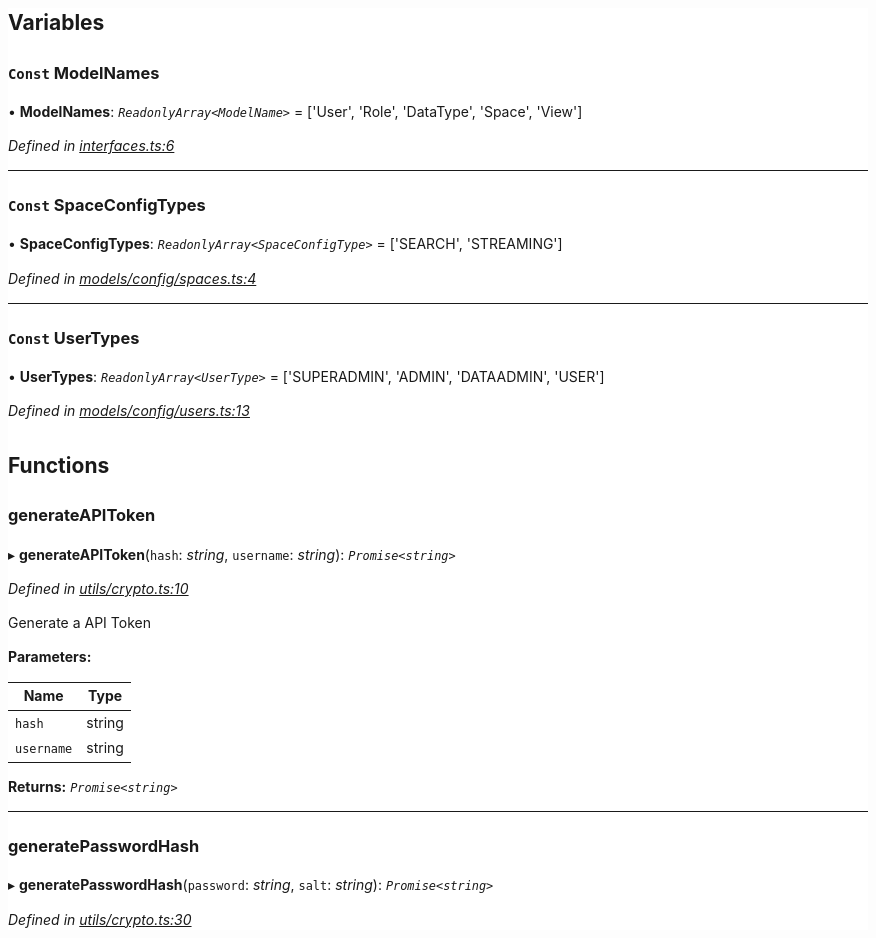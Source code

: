 ## Variables

### `Const` ModelNames

• **ModelNames**: *`ReadonlyArray<ModelName>`* =  ['User', 'Role', 'DataType', 'Space', 'View']

*Defined in [interfaces.ts:6](https://github.com/terascope/teraslice/blob/9dc0f8b8/packages/data-access/src/interfaces.ts#L6)*

___

### `Const` SpaceConfigTypes

• **SpaceConfigTypes**: *`ReadonlyArray<SpaceConfigType>`* =  ['SEARCH', 'STREAMING']

*Defined in [models/config/spaces.ts:4](https://github.com/terascope/teraslice/blob/9dc0f8b8/packages/data-access/src/models/config/spaces.ts#L4)*

___

### `Const` UserTypes

• **UserTypes**: *`ReadonlyArray<UserType>`* =  ['SUPERADMIN', 'ADMIN', 'DATAADMIN', 'USER']

*Defined in [models/config/users.ts:13](https://github.com/terascope/teraslice/blob/9dc0f8b8/packages/data-access/src/models/config/users.ts#L13)*

## Functions

###  generateAPIToken

▸ **generateAPIToken**(`hash`: *string*, `username`: *string*): *`Promise<string>`*

*Defined in [utils/crypto.ts:10](https://github.com/terascope/teraslice/blob/9dc0f8b8/packages/data-access/src/utils/crypto.ts#L10)*

Generate a API Token

**Parameters:**

Name | Type |
------ | ------ |
`hash` | string |
`username` | string |

**Returns:** *`Promise<string>`*

___

###  generatePasswordHash

▸ **generatePasswordHash**(`password`: *string*, `salt`: *string*): *`Promise<string>`*

*Defined in [utils/crypto.ts:30](https://github.com/terascope/teraslice/blob/9dc0f8b8/packages/data-access/src/utils/crypto.ts#L30)*

